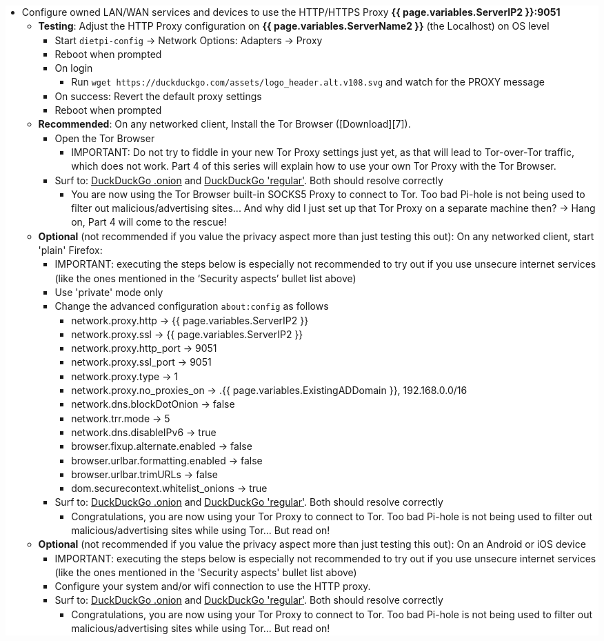 * Configure owned LAN/WAN services and devices to use the HTTP/HTTPS Proxy **{{ page.variables.ServerIP2 }}:9051**
  * **Testing**: Adjust the HTTP Proxy configuration on **{{ page.variables.ServerName2 }}** (the Localhost) on OS level
    * Start `dietpi-config` -> Network Options: Adapters -> Proxy
    * Reboot when prompted
    * On login
      * Run `wget https://duckduckgo.com/assets/logo_header.alt.v108.svg` and watch for the PROXY message
    * On success: Revert the default proxy settings
    * Reboot when prompted
  * **Recommended**: On any networked client, Install the Tor Browser ([Download][7]).
    * Open the Tor Browser
      * IMPORTANT: Do not try to fiddle in your new Tor Proxy settings just yet, as that will lead to Tor-over-Tor traffic, which does not work. Part 4 of this series will explain how to use your own Tor Proxy with the Tor Browser.
    * Surf to: [DuckDuckGo .onion](https://duckduckgogg42xjoc72x3sjasowoarfbgcmvfimaftt6twagswzczad.onion/) and [DuckDuckGo 'regular'](https://duckduckgo.com/). Both should resolve correctly
      * You are now using the Tor Browser built-in SOCKS5 Proxy to connect to Tor. Too bad Pi-hole is not being used to filter out malicious/advertising sites... And why did I just set up that Tor Proxy on a separate machine then? -> Hang on, Part 4 will come to the rescue!
  * **Optional** (not recommended if you value the privacy aspect more than just testing this out): On any networked client, start 'plain' Firefox:
    * IMPORTANT: executing the steps below is especially not recommended to try out if you use unsecure internet services (like the ones mentioned in the ‘Security aspects’ bullet list above)
    * Use 'private' mode only
    * Change the advanced configuration `about:config` as follows
      * network.proxy.http -> {{ page.variables.ServerIP2 }}
      * network.proxy.ssl -> {{ page.variables.ServerIP2 }}
      * network.proxy.http_port -> 9051
      * network.proxy.ssl_port -> 9051
      * network.proxy.type -> 1
      * network.proxy.no_proxies_on -> .{{ page.variables.ExistingADDomain }}, 192.168.0.0/16
      * network.dns.blockDotOnion -> false
      * network.trr.mode -> 5
      * network.dns.disableIPv6 -> true
      * browser.fixup.alternate.enabled -> false
      * browser.urlbar.formatting.enabled -> false
      * browser.urlbar.trimURLs -> false
      * dom.securecontext.whitelist_onions -> true
    * Surf to: [DuckDuckGo .onion](https://duckduckgogg42xjoc72x3sjasowoarfbgcmvfimaftt6twagswzczad.onion/) and [DuckDuckGo 'regular'](https://duckduckgo.com/). Both should resolve correctly
      * Congratulations, you are now using your Tor Proxy to connect to Tor. Too bad Pi-hole is not being used to filter out malicious/advertising sites while using Tor... But read on!
  * **Optional** (not recommended if you value the privacy aspect more than just testing this out): On an Android or iOS device
    * IMPORTANT: executing the steps below is especially not recommended to try out if you use unsecure internet services (like the ones mentioned in the 'Security aspects' bullet list above)
    * Configure your system and/or wifi connection to use the HTTP proxy.
    * Surf to: [DuckDuckGo .onion](https://duckduckgogg42xjoc72x3sjasowoarfbgcmvfimaftt6twagswzczad.onion/) and [DuckDuckGo 'regular'](https://duckduckgo.com/). Both should resolve correctly
      * Congratulations, you are now using your Tor Proxy to connect to Tor. Too bad Pi-hole is not being used to filter out malicious/advertising sites while using Tor... But read on!


[^1]: a Proxy is NOT a 'Relay', 'Bridge' or a 'Node', that's something entirely different in the Tor context and is not something for the faint of heart, like me.
[^2]: See [https://www.torproject.org/about/history/](https://www.torproject.org/about/history/)
[1]: /blog/post-a-little-less-conspicuous-introduction-part1-4/
[2]: /blog/post-a-little-less-conspicuous-dns-part2-4/
[3]: /blog/post-a-little-less-conspicuous-tor-part3-4/
[4]: /blog/post-a-little-less-conspicuous-dns-over-tls-over-tor-part4-4/
[5]: https://fossbytes.com/tor-anonymity-things-not-using-tor/
[6]: https://www.socinvestigation.com/the-tor-architecture-and-its-inherent-security-implications/
[7]: https://www.torproject.org/download/